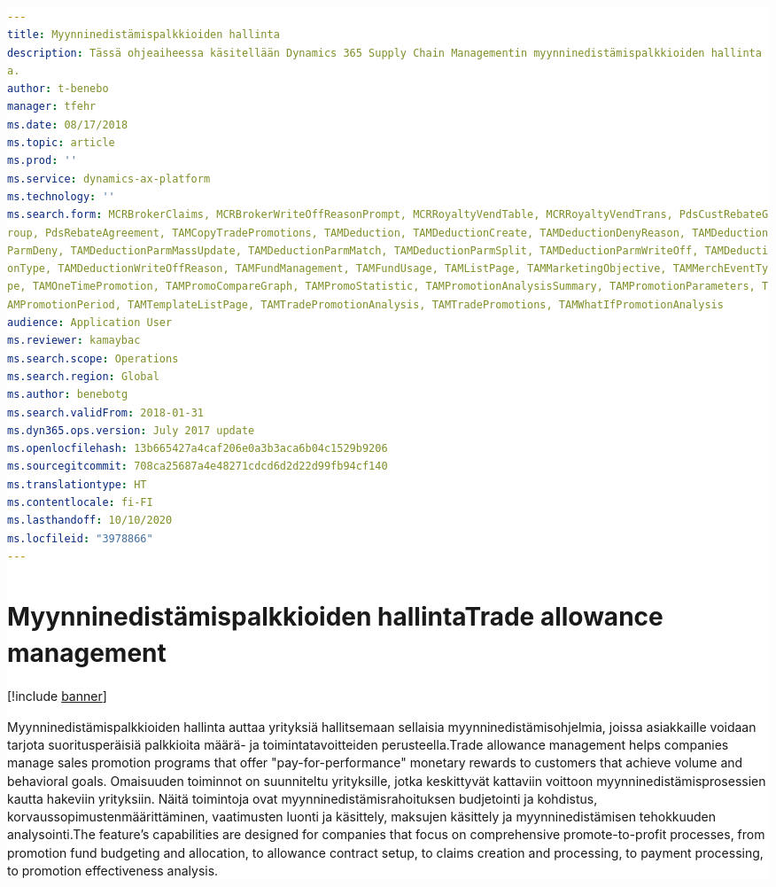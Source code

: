 ```yaml
---
title: Myynninedistämispalkkioiden hallinta
description: Tässä ohjeaiheessa käsitellään Dynamics 365 Supply Chain Managementin myynninedistämispalkkioiden hallintaa.
author: t-benebo
manager: tfehr
ms.date: 08/17/2018
ms.topic: article
ms.prod: ''
ms.service: dynamics-ax-platform
ms.technology: ''
ms.search.form: MCRBrokerClaims, MCRBrokerWriteOffReasonPrompt, MCRRoyaltyVendTable, MCRRoyaltyVendTrans, PdsCustRebateGroup, PdsRebateAgreement, TAMCopyTradePromotions, TAMDeduction, TAMDeductionCreate, TAMDeductionDenyReason, TAMDeductionParmDeny, TAMDeductionParmMassUpdate, TAMDeductionParmMatch, TAMDeductionParmSplit, TAMDeductionParmWriteOff, TAMDeductionType, TAMDeductionWriteOffReason, TAMFundManagement, TAMFundUsage, TAMListPage, TAMMarketingObjective, TAMMerchEventType, TAMOneTimePromotion, TAMPromoCompareGraph, TAMPromoStatistic, TAMPromotionAnalysisSummary, TAMPromotionParameters, TAMPromotionPeriod, TAMTemplateListPage, TAMTradePromotionAnalysis, TAMTradePromotions, TAMWhatIfPromotionAnalysis
audience: Application User
ms.reviewer: kamaybac
ms.search.scope: Operations
ms.search.region: Global
ms.author: benebotg
ms.search.validFrom: 2018-01-31
ms.dyn365.ops.version: July 2017 update
ms.openlocfilehash: 13b665427a4caf206e0a3b3aca6b04c1529b9206
ms.sourcegitcommit: 708ca25687a4e48271cdcd6d2d22d99fb94cf140
ms.translationtype: HT
ms.contentlocale: fi-FI
ms.lasthandoff: 10/10/2020
ms.locfileid: "3978866"
---
```

# <a name="trade-allowance-management"></a><span data-ttu-id="659c0-103">Myynninedistämispalkkioiden hallinta</span><span class="sxs-lookup"><span data-stu-id="659c0-103">Trade allowance management</span></span>

[!include [banner](../includes/banner.md)]

<span data-ttu-id="659c0-104">Myynninedistämispalkkioiden hallinta auttaa yrityksiä hallitsemaan sellaisia myynninedistämisohjelmia, joissa asiakkaille voidaan tarjota suoritusperäisiä palkkioita määrä- ja toimintatavoitteiden perusteella.</span><span class="sxs-lookup"><span data-stu-id="659c0-104">Trade allowance management helps companies manage sales promotion programs that offer "pay-for-performance" monetary rewards to customers that achieve volume and behavioral goals.</span></span> <span data-ttu-id="659c0-105">Omaisuuden toiminnot on suunniteltu yrityksille, jotka keskittyvät kattaviin voittoon myynninedistämisprosessien kautta hakeviin yrityksiin. Näitä toimintoja ovat myynninedistämisrahoituksen budjetointi ja kohdistus, korvaussopimustenmäärittäminen, vaatimusten luonti ja käsittely, maksujen käsittely ja myynninedistämisen tehokkuuden analysointi.</span><span class="sxs-lookup"><span data-stu-id="659c0-105">The feature’s capabilities are designed for companies that focus on comprehensive promote-to-profit processes, from promotion fund budgeting and allocation, to allowance contract setup, to claims creation and processing, to payment processing, to promotion effectiveness analysis.</span></span>
